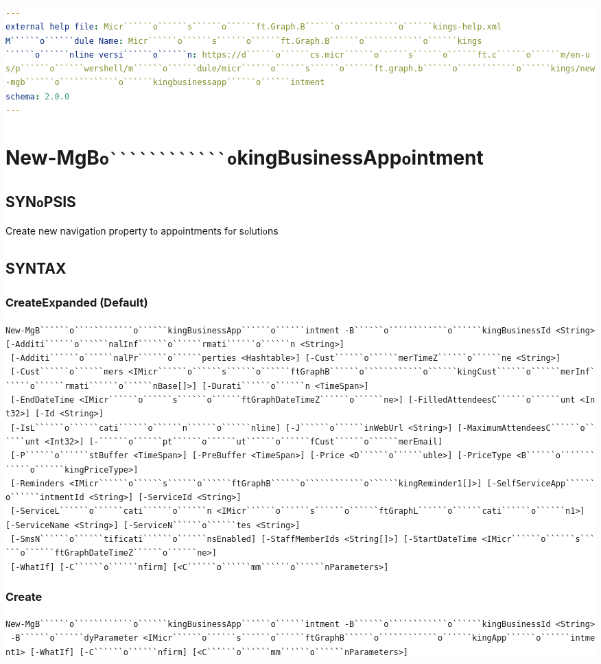 ```yaml
---
external help file: Micr``````o``````s``````o``````ft.Graph.B``````o````````````o``````kings-help.xml
M``````o``````dule Name: Micr``````o``````s``````o``````ft.Graph.B``````o````````````o``````kings
``````o``````nline versi``````o``````n: https://d``````o``````cs.micr``````o``````s``````o``````ft.c``````o``````m/en-us/p``````o``````wershell/m``````o``````dule/micr``````o``````s``````o``````ft.graph.b``````o````````````o``````kings/new-mgb``````o````````````o``````kingbusinessapp``````o``````intment
schema: 2.0.0
---
```


# New-MgB``````o````````````o``````kingBusinessApp``````o``````intment

## SYN``````o``````PSIS
Create new navigati``````o``````n pr``````o``````perty t``````o`````` app``````o``````intments f``````o``````r s``````o``````luti``````o``````ns

## SYNTAX

### CreateExpanded (Default)
```
New-MgB``````o````````````o``````kingBusinessApp``````o``````intment -B``````o````````````o``````kingBusinessId <String> [-Additi``````o``````nalInf``````o``````rmati``````o``````n <String>]
 [-Additi``````o``````nalPr``````o``````perties <Hashtable>] [-Cust``````o``````merTimeZ``````o``````ne <String>]
 [-Cust``````o``````mers <IMicr``````o``````s``````o``````ftGraphB``````o````````````o``````kingCust``````o``````merInf``````o``````rmati``````o``````nBase[]>] [-Durati``````o``````n <TimeSpan>]
 [-EndDateTime <IMicr``````o``````s``````o``````ftGraphDateTimeZ``````o``````ne>] [-FilledAttendeesC``````o``````unt <Int32>] [-Id <String>]
 [-IsL``````o``````cati``````o``````n``````o``````nline] [-J``````o``````inWebUrl <String>] [-MaximumAttendeesC``````o``````unt <Int32>] [-``````o``````pt``````o``````ut``````o``````fCust``````o``````merEmail]
 [-P``````o``````stBuffer <TimeSpan>] [-PreBuffer <TimeSpan>] [-Price <D``````o``````uble>] [-PriceType <B``````o````````````o``````kingPriceType>]
 [-Reminders <IMicr``````o``````s``````o``````ftGraphB``````o````````````o``````kingReminder1[]>] [-SelfServiceApp``````o``````intmentId <String>] [-ServiceId <String>]
 [-ServiceL``````o``````cati``````o``````n <IMicr``````o``````s``````o``````ftGraphL``````o``````cati``````o``````n1>] [-ServiceName <String>] [-ServiceN``````o``````tes <String>]
 [-SmsN``````o``````tificati``````o``````nsEnabled] [-StaffMemberIds <String[]>] [-StartDateTime <IMicr``````o``````s``````o``````ftGraphDateTimeZ``````o``````ne>]
 [-WhatIf] [-C``````o``````nfirm] [<C``````o``````mm``````o``````nParameters>]
```

### Create
```
New-MgB``````o````````````o``````kingBusinessApp``````o``````intment -B``````o````````````o``````kingBusinessId <String>
 -B``````o``````dyParameter <IMicr``````o``````s``````o``````ftGraphB``````o````````````o``````kingApp``````o``````intment1> [-WhatIf] [-C``````o``````nfirm] [<C``````o``````mm``````o``````nParameters>]
```
